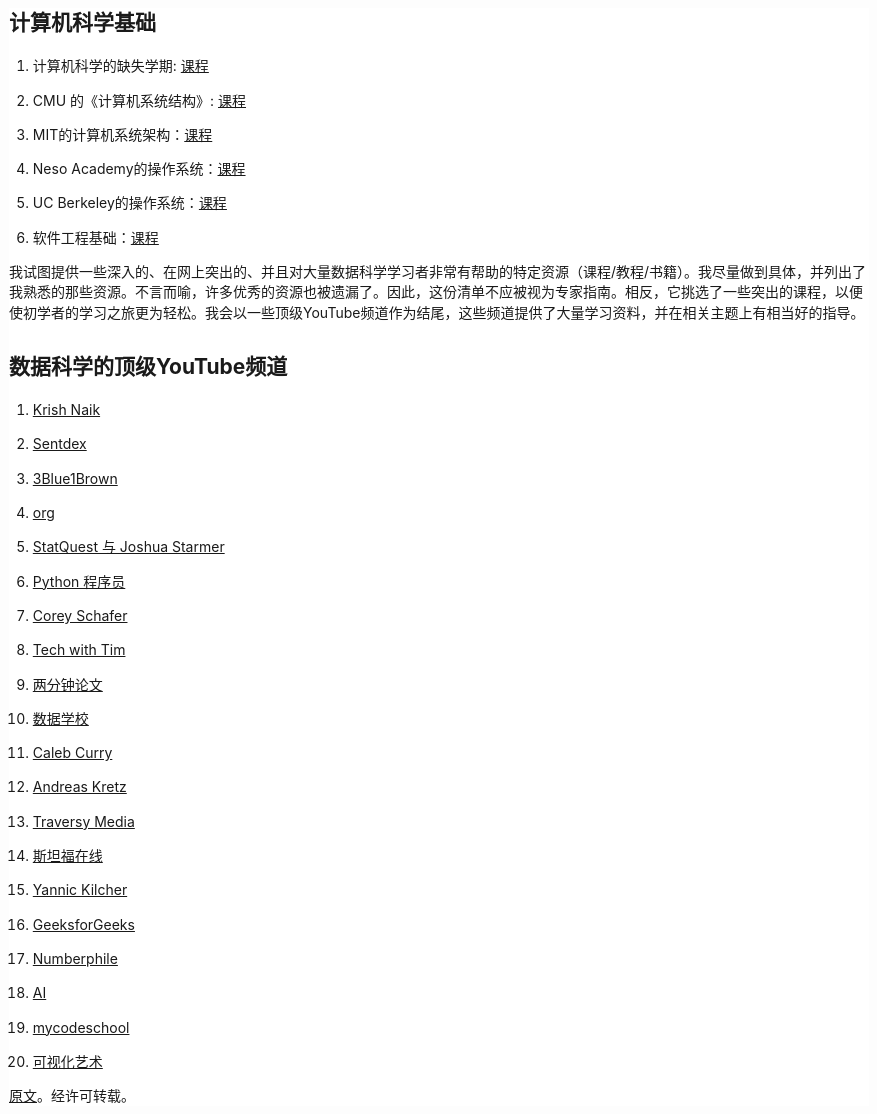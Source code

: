 ## 计算机科学基础

1.  计算机科学的缺失学期: [课程](https://www.youtube.com/playlist?list=PLyzOVJj3bHQuloKGG59rS43e29ro7I57J)

1.  CMU 的《计算机系统结构》: [课程](https://www.youtube.com/playlist?list=PL5PHm2jkkXmi5CxxI7b3JCL1TWybTDtKq)

1.  MIT的计算机系统架构：[课程](https://ocw.mit.edu/courses/electrical-engineering-and-computer-science/6-823-computer-system-architecture-fall-2005/lecture-notes/)

1.  Neso Academy的操作系统：[课程](https://www.youtube.com/playlist?list=PLBlnK6fEyqRiVhbXDGLXDk_OQAeuVcp2O)

1.  UC Berkeley的操作系统：[课程](https://www.youtube.com/playlist?list=PLRdybCcWDFzCag9A0h1m9QYaujD0xefgM)

1.  软件工程基础：[课程](https://www.youtube.com/playlist?list=PLWPirh4EWFpG2b1L3CL-OAPYcM25jLjXH)

我试图提供一些深入的、在网上突出的、并且对大量数据科学学习者非常有帮助的特定资源（课程/教程/书籍）。我尽量做到具体，并列出了我熟悉的那些资源。不言而喻，许多优秀的资源也被遗漏了。因此，这份清单不应被视为专家指南。相反，它挑选了一些突出的课程，以便使初学者的学习之旅更为轻松。我会以一些顶级YouTube频道作为结尾，这些频道提供了大量学习资料，并在相关主题上有相当好的指导。

## 数据科学的顶级YouTube频道

1.  [Krish Naik](https://www.youtube.com/user/krishnaik06)

1.  [Sentdex](https://www.youtube.com/user/sentdex)

1.  [3Blue1Brown](https://www.youtube.com/channel/UCYO_jab_esuFRV4b17AJtAw)

1.  [org](https://www.youtube.com/channel/UC8butISFwT-Wl7EV0hUK0BQ)

1.  [StatQuest 与 Joshua Starmer](https://www.youtube.com/user/joshstarmer)

1.  [Python 程序员](https://www.youtube.com/user/consumerchampion)

1.  [Corey Schafer](https://www.youtube.com/user/schafer5)

1.  [Tech with Tim](https://www.youtube.com/channel/UC4JX40jDee_tINbkjycV4Sg)

1.  [两分钟论文](https://www.youtube.com/user/keeroyz)

1.  [数据学校](https://www.youtube.com/c/dataschool/featured)

1.  [Caleb Curry](https://www.youtube.com/c/CalebTheVideoMaker2/playlists)

1.  [Andreas Kretz](https://www.youtube.com/c/andreaskayy/videos)

1.  [Traversy Media](https://www.youtube.com/user/TechGuyWeb)

1.  [斯坦福在线](https://www.youtube.com/user/stanfordonline/videos)

1.  [Yannic Kilcher](https://www.youtube.com/c/YannicKilcher/featured)

1.  [GeeksforGeeks](https://www.youtube.com/c/GeeksforGeeksVideos/playlists)

1.  [Numberphile](https://www.youtube.com/user/numberphile/videos)

1.  [AI](https://www.youtube.com/channel/UCcIXc5mJsHVYTZR1maL5l9w)

1.  [mycodeschool](https://www.youtube.com/user/mycodeschool/playlists)

1.  [可视化艺术](https://www.youtube.com/c/ArtofVisualization/videos)

[原文](https://jawwad1729.medium.com/path-to-full-stack-data-science-fa47d59aa78f)。经许可转载。
